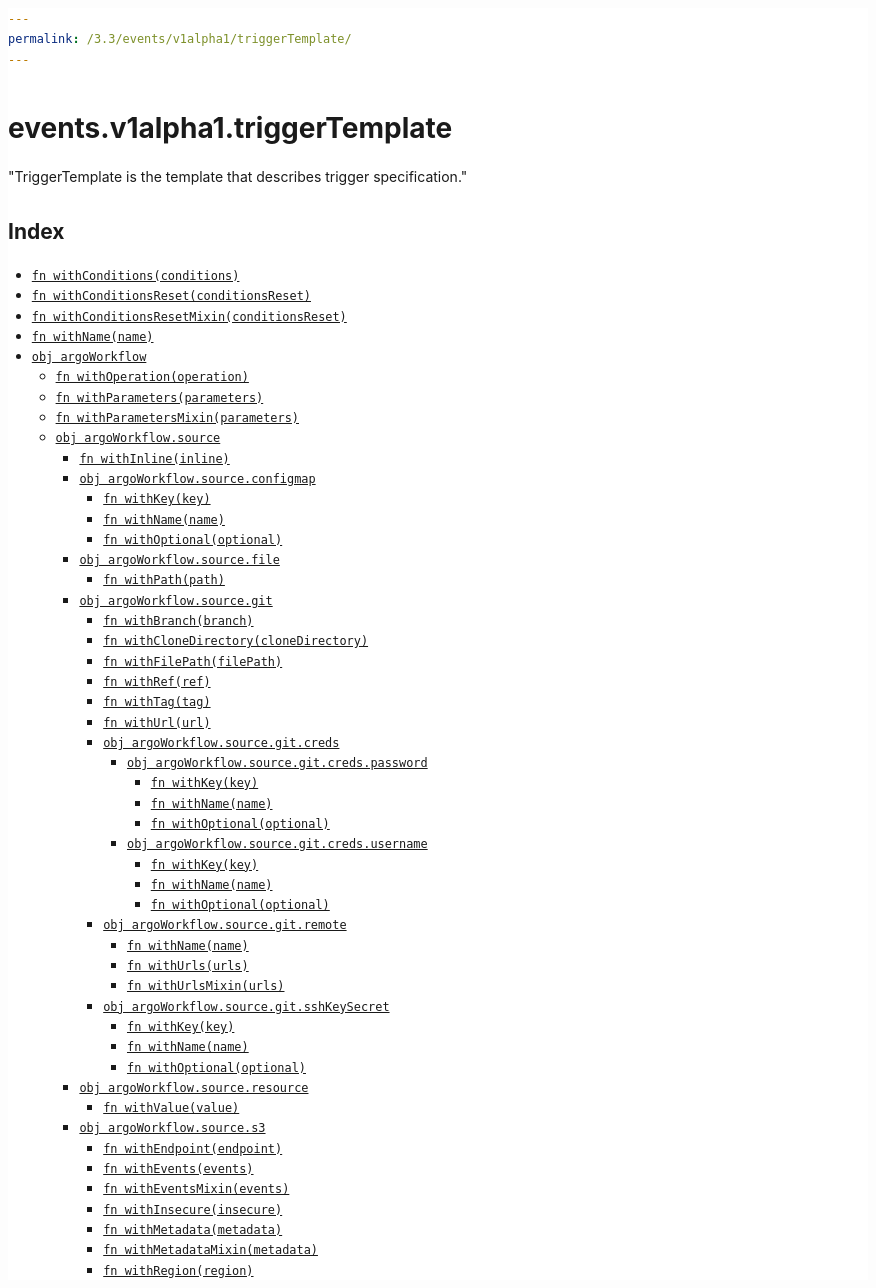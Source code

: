```yaml
---
permalink: /3.3/events/v1alpha1/triggerTemplate/
---
```


# events.v1alpha1.triggerTemplate

"TriggerTemplate is the template that describes trigger specification."

## Index

* [`fn withConditions(conditions)`](#fn-withconditions)
* [`fn withConditionsReset(conditionsReset)`](#fn-withconditionsreset)
* [`fn withConditionsResetMixin(conditionsReset)`](#fn-withconditionsresetmixin)
* [`fn withName(name)`](#fn-withname)
* [`obj argoWorkflow`](#obj-argoworkflow)
  * [`fn withOperation(operation)`](#fn-argoworkflowwithoperation)
  * [`fn withParameters(parameters)`](#fn-argoworkflowwithparameters)
  * [`fn withParametersMixin(parameters)`](#fn-argoworkflowwithparametersmixin)
  * [`obj argoWorkflow.source`](#obj-argoworkflowsource)
    * [`fn withInline(inline)`](#fn-argoworkflowsourcewithinline)
    * [`obj argoWorkflow.source.configmap`](#obj-argoworkflowsourceconfigmap)
      * [`fn withKey(key)`](#fn-argoworkflowsourceconfigmapwithkey)
      * [`fn withName(name)`](#fn-argoworkflowsourceconfigmapwithname)
      * [`fn withOptional(optional)`](#fn-argoworkflowsourceconfigmapwithoptional)
    * [`obj argoWorkflow.source.file`](#obj-argoworkflowsourcefile)
      * [`fn withPath(path)`](#fn-argoworkflowsourcefilewithpath)
    * [`obj argoWorkflow.source.git`](#obj-argoworkflowsourcegit)
      * [`fn withBranch(branch)`](#fn-argoworkflowsourcegitwithbranch)
      * [`fn withCloneDirectory(cloneDirectory)`](#fn-argoworkflowsourcegitwithclonedirectory)
      * [`fn withFilePath(filePath)`](#fn-argoworkflowsourcegitwithfilepath)
      * [`fn withRef(ref)`](#fn-argoworkflowsourcegitwithref)
      * [`fn withTag(tag)`](#fn-argoworkflowsourcegitwithtag)
      * [`fn withUrl(url)`](#fn-argoworkflowsourcegitwithurl)
      * [`obj argoWorkflow.source.git.creds`](#obj-argoworkflowsourcegitcreds)
        * [`obj argoWorkflow.source.git.creds.password`](#obj-argoworkflowsourcegitcredspassword)
          * [`fn withKey(key)`](#fn-argoworkflowsourcegitcredspasswordwithkey)
          * [`fn withName(name)`](#fn-argoworkflowsourcegitcredspasswordwithname)
          * [`fn withOptional(optional)`](#fn-argoworkflowsourcegitcredspasswordwithoptional)
        * [`obj argoWorkflow.source.git.creds.username`](#obj-argoworkflowsourcegitcredsusername)
          * [`fn withKey(key)`](#fn-argoworkflowsourcegitcredsusernamewithkey)
          * [`fn withName(name)`](#fn-argoworkflowsourcegitcredsusernamewithname)
          * [`fn withOptional(optional)`](#fn-argoworkflowsourcegitcredsusernamewithoptional)
      * [`obj argoWorkflow.source.git.remote`](#obj-argoworkflowsourcegitremote)
        * [`fn withName(name)`](#fn-argoworkflowsourcegitremotewithname)
        * [`fn withUrls(urls)`](#fn-argoworkflowsourcegitremotewithurls)
        * [`fn withUrlsMixin(urls)`](#fn-argoworkflowsourcegitremotewithurlsmixin)
      * [`obj argoWorkflow.source.git.sshKeySecret`](#obj-argoworkflowsourcegitsshkeysecret)
        * [`fn withKey(key)`](#fn-argoworkflowsourcegitsshkeysecretwithkey)
        * [`fn withName(name)`](#fn-argoworkflowsourcegitsshkeysecretwithname)
        * [`fn withOptional(optional)`](#fn-argoworkflowsourcegitsshkeysecretwithoptional)
    * [`obj argoWorkflow.source.resource`](#obj-argoworkflowsourceresource)
      * [`fn withValue(value)`](#fn-argoworkflowsourceresourcewithvalue)
    * [`obj argoWorkflow.source.s3`](#obj-argoworkflowsources3)
      * [`fn withEndpoint(endpoint)`](#fn-argoworkflowsources3withendpoint)
      * [`fn withEvents(events)`](#fn-argoworkflowsources3withevents)
      * [`fn withEventsMixin(events)`](#fn-argoworkflowsources3witheventsmixin)
      * [`fn withInsecure(insecure)`](#fn-argoworkflowsources3withinsecure)
      * [`fn withMetadata(metadata)`](#fn-argoworkflowsources3withmetadata)
      * [`fn withMetadataMixin(metadata)`](#fn-argoworkflowsources3withmetadatamixin)
      * [`fn withRegion(region)`](#fn-argoworkflowsources3withregion)